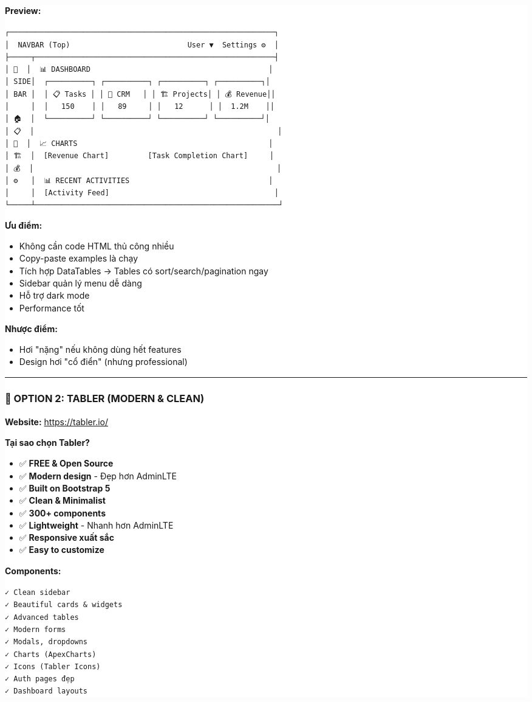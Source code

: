 **Preview:**
```
┌─────────────────────────────────────────────────────────────┐
│  NAVBAR (Top)                           User ▼  Settings ⚙️  │
├─────┬───────────────────────────────────────────────────────┤
│ 📱  │  📊 DASHBOARD                                         │
│ SIDE│  ┌──────────┐ ┌──────────┐ ┌──────────┐ ┌──────────┐│
│ BAR │  │ 📋 Tasks │ │ 👥 CRM   │ │ 🏗️ Projects│ │ 💰 Revenue││
│     │  │   150    │ │   89     │ │   12      │ │  1.2M    ││
│ 🏠  │  └──────────┘ └──────────┘ └──────────┘ └──────────┘│
│ 📋  │                                                        │
│ 👥  │  📈 CHARTS                                            │
│ 🏗️  │  [Revenue Chart]         [Task Completion Chart]     │
│ 💰  │                                                        │
│ ⚙️   │  📊 RECENT ACTIVITIES                                │
│     │  [Activity Feed]                                      │
└─────┴────────────────────────────────────────────────────────┘
```

**Ưu điểm:**
- Không cần code HTML thủ công nhiều
- Copy-paste examples là chạy
- Tích hợp DataTables → Tables có sort/search/pagination ngay
- Sidebar quản lý menu dễ dàng
- Hỗ trợ dark mode
- Performance tốt

**Nhược điểm:**
- Hơi "nặng" nếu không dùng hết features
- Design hơi "cổ điển" (nhưng professional)

---

### 🌟 OPTION 2: TABLER (MODERN & CLEAN)

**Website:** https://tabler.io/

**Tại sao chọn Tabler?**
- ✅ **FREE & Open Source**
- ✅ **Modern design** - Đẹp hơn AdminLTE
- ✅ **Built on Bootstrap 5**
- ✅ **Clean & Minimalist**
- ✅ **300+ components**
- ✅ **Lightweight** - Nhanh hơn AdminLTE
- ✅ **Responsive xuất sắc**
- ✅ **Easy to customize**

**Components:**
```
✓ Clean sidebar
✓ Beautiful cards & widgets
✓ Advanced tables
✓ Modern forms
✓ Modals, dropdowns
✓ Charts (ApexCharts)
✓ Icons (Tabler Icons)
✓ Auth pages đẹp
✓ Dashboard layouts
```
